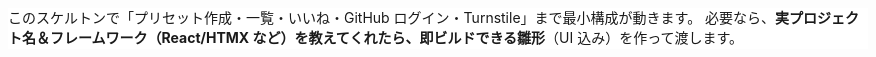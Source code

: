 
このスケルトンで「プリセット作成・一覧・いいね・GitHub ログイン・Turnstile」まで最小構成が動きます。
必要なら、**実プロジェクト名＆フレームワーク（React/HTMX など）を教えてくれたら、即ビルドできる雛形**（UI 込み）を作って渡します。

[1]: https://developers.cloudflare.com/pages/?utm_source=chatgpt.com 'Overview · Cloudflare Pages docs'
[2]: https://developers.cloudflare.com/turnstile/get-started/?utm_source=chatgpt.com 'Get started with Turnstile'
[3]: https://developers.cloudflare.com/d1/platform/pricing/?utm_source=chatgpt.com 'Pricing - D1'
[4]: https://developers.cloudflare.com/kv/platform/pricing/?utm_source=chatgpt.com 'Pricing · Cloudflare Workers KV docs'
[5]: https://blog.cloudflare.com/workers-kv-free-tier/?utm_source=chatgpt.com 'Workers KV - free to try, with increased limits!'
[6]: https://til.simonwillison.net/cloudflare/workers-github-oauth?utm_source=chatgpt.com 'GitHub OAuth for a static site using Cloudflare Workers'
[7]: https://github.com/simonw/til/blob/main/cloudflare/workers-github-oauth.md?utm_source=chatgpt.com 'til/cloudflare/workers-github-oauth.md at main · simonw/til'
[8]: https://workers.cloudflare.com/built-with/projects/github-oauth-login?utm_source=chatgpt.com 'GitHub OAuth Login'
[9]: https://developers.cloudflare.com/turnstile/get-started/server-side-validation/?utm_source=chatgpt.com 'Server-side validation - Turnstile'
[10]: https://developers.cloudflare.com/pages/functions/?utm_source=chatgpt.com 'Functions · Cloudflare Pages docs'
[11]: https://developers.cloudflare.com/workers/platform/limits/?utm_source=chatgpt.com 'Limits · Cloudflare Workers docs'
[12]: https://github.com/gr2m/cloudflare-worker-github-oauth-login?utm_source=chatgpt.com "Use a Cloudflare worker for GitHub's OAuth login flow"
[13]: https://developers.cloudflare.com/d1/platform/limits/?utm_source=chatgpt.com 'Limits - D1 - Cloudflare Docs'
[14]: https://developers.cloudflare.com/pages/framework-guides/?utm_source=chatgpt.com 'Framework guides · Cloudflare Pages docs'
